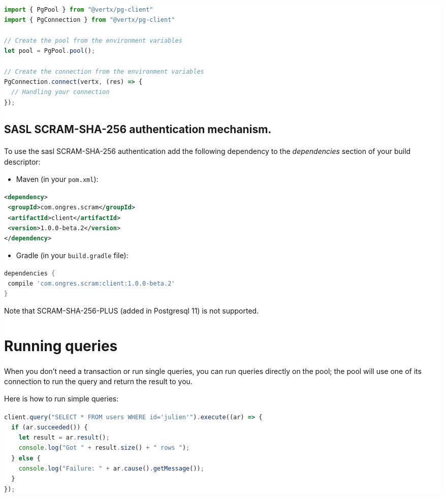 ``` js
import { PgPool } from "@vertx/pg-client"
import { PgConnection } from "@vertx/pg-client"

// Create the pool from the environment variables
let pool = PgPool.pool();

// Create the connection from the environment variables
PgConnection.connect(vertx, (res) => {
  // Handling your connection
});
```

## SASL SCRAM-SHA-256 authentication mechanism.

To use the sasl SCRAM-SHA-256 authentication add the following
dependency to the *dependencies* section of your build descriptor:

  - Maven (in your `pom.xml`):



``` xml
<dependency>
 <groupId>com.ongres.scram</groupId>
 <artifactId>client</artifactId>
 <version>1.0.0-beta.2</version>
</dependency>
```

  - Gradle (in your `build.gradle` file):



``` groovy
dependencies {
 compile 'com.ongres.scram:client:1.0.0-beta.2'
}
```

Note that SCRAM-SHA-256-PLUS (added in Postgresql 11) is not supported.

# Running queries

When you don’t need a transaction or run single queries, you can run
queries directly on the pool; the pool will use one of its connection to
run the query and return the result to you.

Here is how to run simple queries:

``` js
client.query("SELECT * FROM users WHERE id='julien'").execute((ar) => {
  if (ar.succeeded()) {
    let result = ar.result();
    console.log("Got " + result.size() + " rows ");
  } else {
    console.log("Failure: " + ar.cause().getMessage());
  }
});
```
